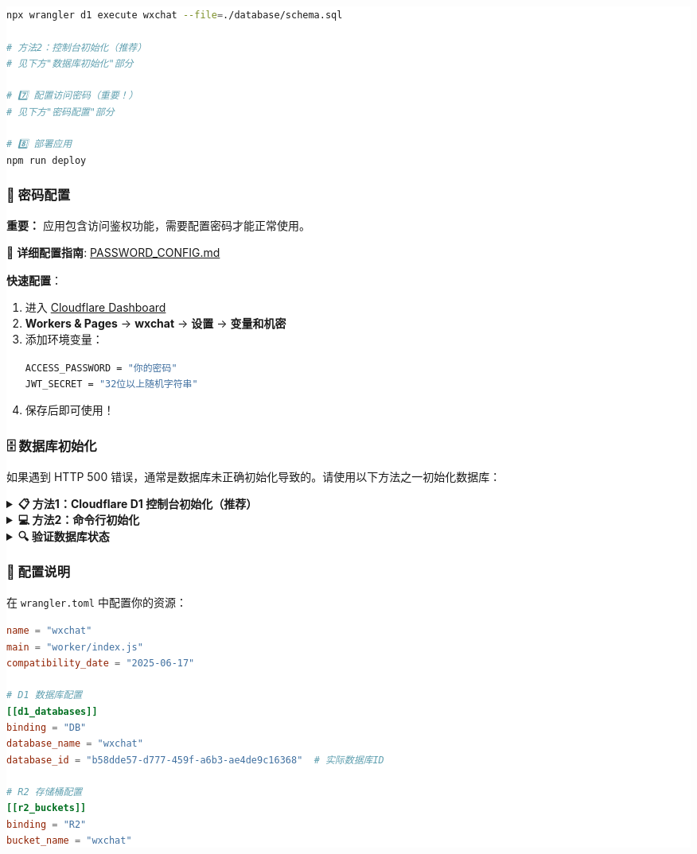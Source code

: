 ```bash
npx wrangler d1 execute wxchat --file=./database/schema.sql

# 方法2：控制台初始化（推荐）
# 见下方"数据库初始化"部分

# 7️⃣ 配置访问密码（重要！）
# 见下方"密码配置"部分

# 8️⃣ 部署应用
npm run deploy
```

### 🔐 密码配置

**重要：** 应用包含访问鉴权功能，需要配置密码才能正常使用。

📖 **详细配置指南**: [PASSWORD_CONFIG.md](./PASSWORD_CONFIG.md)

**快速配置**：
1. 进入 [Cloudflare Dashboard](https://dash.cloudflare.com/)
2. **Workers & Pages** → **wxchat** → **设置** → **变量和机密**
3. 添加环境变量：
   ```bash
   ACCESS_PASSWORD = "你的密码"
   JWT_SECRET = "32位以上随机字符串"
   ```
4. 保存后即可使用！

### 🗄️ 数据库初始化

如果遇到 HTTP 500 错误，通常是数据库未正确初始化导致的。请使用以下方法之一初始化数据库：

<details><summary><strong>📋 方法1：Cloudflare D1 控制台初始化（推荐）</strong></summary></details>

<details><summary><strong>💻 方法2：命令行初始化</strong></summary></details>

<details><summary><strong>🔍 验证数据库状态</strong></summary></details>

### 🎯 配置说明

在 `wrangler.toml` 中配置你的资源：

```toml
name = "wxchat"
main = "worker/index.js"
compatibility_date = "2025-06-17"

# D1 数据库配置
[[d1_databases]]
binding = "DB"
database_name = "wxchat"
database_id = "b58dde57-d777-459f-a6b3-ae4de9c16368"  # 实际数据库ID

# R2 存储桶配置
[[r2_buckets]]
binding = "R2"
bucket_name = "wxchat"
```
